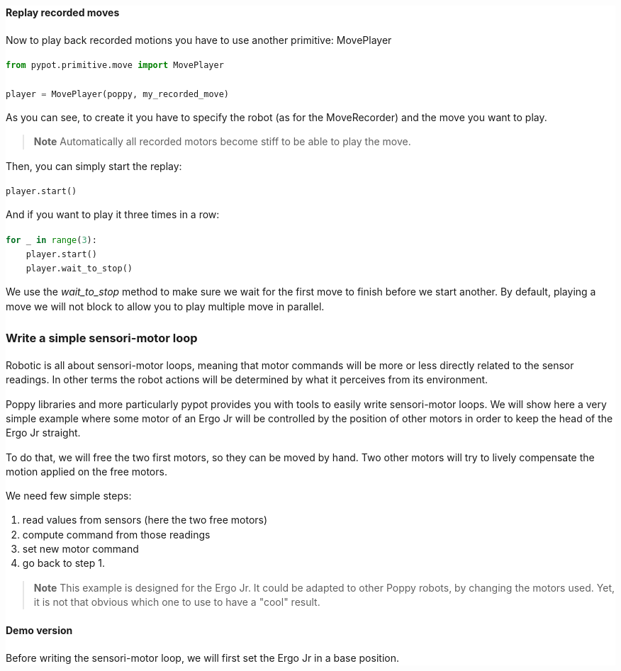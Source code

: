 #### Replay recorded moves

Now to play back recorded motions you have to use another primitive: MovePlayer

```python
from pypot.primitive.move import MovePlayer

player = MovePlayer(poppy, my_recorded_move)
```

As you can see, to create it you have to specify the robot (as for the MoveRecorder) and the move you want to play.

> **Note** Automatically all recorded motors become stiff to be able to play the move.

Then, you can simply start the replay:

```python
player.start()
```

And if you want to play it three times in a row:

```python
for _ in range(3):
    player.start()
    player.wait_to_stop()
```

We use the *wait_to_stop* method to make sure we wait for the first move to finish before we start another. By default, playing a move we will not block to allow you to play multiple move in parallel.

### Write a simple sensori-motor loop

Robotic is all about sensori-motor loops, meaning that motor commands will be more or less directly related to the sensor readings. In other terms the robot actions will be determined by what it perceives from its environment.

Poppy libraries and more particularly pypot provides you with tools to easily write sensori-motor loops. We will show here a very simple example where some motor of an Ergo Jr will be controlled by the position of other motors in order to keep the head of the Ergo Jr straight.

To do that, we will free the two first motors, so they can be moved by hand. Two other motors will try to lively compensate the motion applied on the free motors.

We need few simple steps:

1. read values from sensors (here the two free motors)
1. compute command from those readings
1. set new motor command
1. go back to step 1.

> **Note** This example is designed for the Ergo Jr. It could be adapted to other Poppy robots, by changing the motors used. Yet, it is not that obvious which one to use to have a "cool" result.

#### Demo version

Before writing the sensori-motor loop, we will first set the Ergo Jr in a base position.
